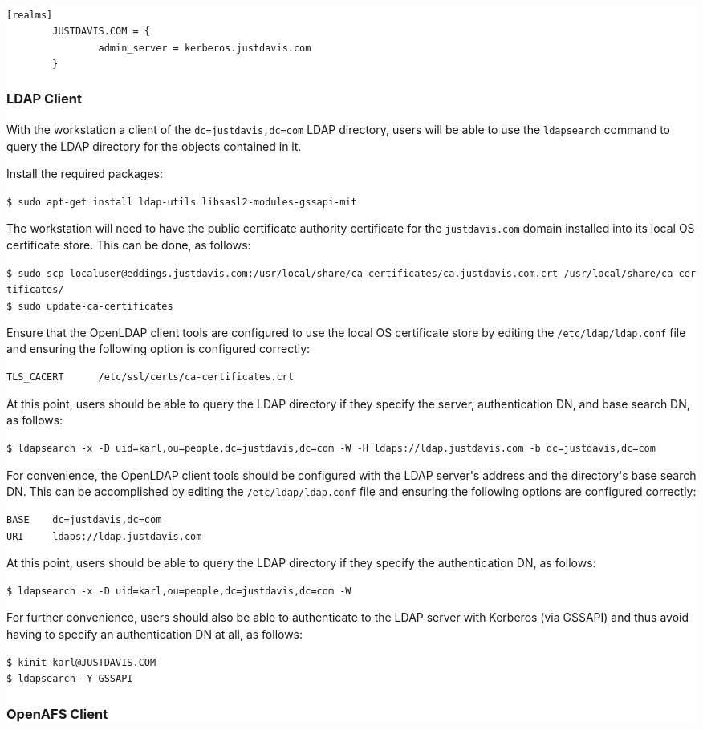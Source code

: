 ~~~~
[realms]
        JUSTDAVIS.COM = {
                admin_server = kerberos.justdavis.com
        }
~~~~


### LDAP Client

With the workstation a client of the `dc=justdavis,dc=com` LDAP directory, users will be able to use the `ldapsearch` command to query the LDAP directory for the objects contained in it.

Install the required packages:

    $ sudo apt-get install ldap-utils libsasl2-modules-gssapi-mit

The workstation will need to have the public certificate authority certificate for the `justdavis.com` domain installed into its local OS certificate store. This can be done, as follows:

    $ sudo scp localuser@eddings.justdavis.com:/usr/local/share/ca-certificates/ca.justdavis.com.crt /usr/local/share/ca-certificates/
    $ sudo update-ca-certificates

Ensure that the OpenLDAP client tools are configured to use the local OS certificate store by editing the `/etc/ldap/ldap.conf` file and ensuring the following option is configured correctly:

~~~~
TLS_CACERT      /etc/ssl/certs/ca-certificates.crt
~~~~

At this point, users should be able to query the LDAP directory if they specify the server, authentication DN, and base search DN, as follows:

    $ ldapsearch -x -D uid=karl,ou=people,dc=justdavis,dc=com -W -H ldaps://ldap.justdavis.com -b dc=justdavis,dc=com

For convenience, the OpenLDAP client tools should be configured with the LDAP server's address and the directory's base search DN. This can be accomplished by editing the `/etc/ldap/ldap.conf` file and ensuring the following options are configured correctly:

~~~~
BASE    dc=justdavis,dc=com
URI     ldaps://ldap.justdavis.com
~~~~

At this point, users should be able to query the LDAP directory if they specify the authentication DN, as follows:

    $ ldapsearch -x -D uid=karl,ou=people,dc=justdavis,dc=com -W

For further convenience, users should also be able to authenticate to the LDAP server with Kerberos (via GSSAPI) and thus avoid having to specify an authentication DN at all, as follows:

    $ kinit karl@JUSTDAVIS.COM
    $ ldapsearch -Y GSSAPI


### OpenAFS Client
